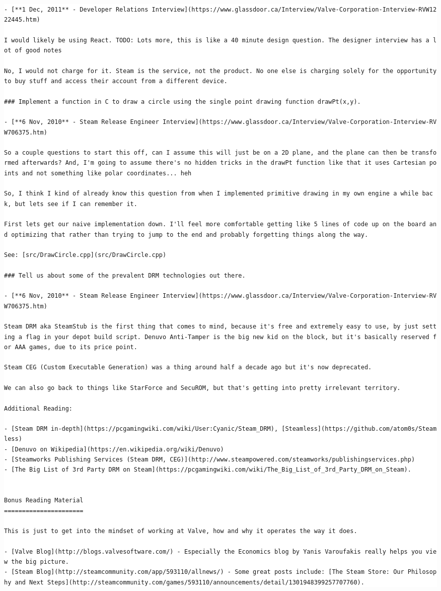 ```
- [**1 Dec, 2011** - Developer Relations Interview](https://www.glassdoor.ca/Interview/Valve-Corporation-Interview-RVW1222445.htm)

I would likely be using React. TODO: Lots more, this is like a 40 minute design question. The designer interview has a lot of good notes

No, I would not charge for it. Steam is the service, not the product. No one else is charging solely for the opportunity to buy stuff and access their account from a different device.

### Implement a function in C to draw a circle using the single point drawing function drawPt(x,y).

- [**6 Nov, 2010** - Steam Release Engineer Interview](https://www.glassdoor.ca/Interview/Valve-Corporation-Interview-RVW706375.htm)

So a couple questions to start this off, can I assume this will just be on a 2D plane, and the plane can then be transformed afterwards? And, I'm going to assume there's no hidden tricks in the drawPt function like that it uses Cartesian points and not something like polar coordinates... heh

So, I think I kind of already know this question from when I implemented primitive drawing in my own engine a while back, but lets see if I can remember it.

First lets get our naive implementation down. I'll feel more comfortable getting like 5 lines of code up on the board and optimizing that rather than trying to jump to the end and probably forgetting things along the way.

See: [src/DrawCircle.cpp](src/DrawCircle.cpp)

### Tell us about some of the prevalent DRM technologies out there.

- [**6 Nov, 2010** - Steam Release Engineer Interview](https://www.glassdoor.ca/Interview/Valve-Corporation-Interview-RVW706375.htm)

Steam DRM aka SteamStub is the first thing that comes to mind, because it's free and extremely easy to use, by just setting a flag in your depot build script. Denuvo Anti-Tamper is the big new kid on the block, but it's basically reserved for AAA games, due to its price point.

Steam CEG (Custom Executable Generation) was a thing around half a decade ago but it's now deprecated.

We can also go back to things like StarForce and SecuROM, but that's getting into pretty irrelevant territory.

Additional Reading:

- [Steam DRM in-depth](https://pcgamingwiki.com/wiki/User:Cyanic/Steam_DRM), [Steamless](https://github.com/atom0s/Steamless)
- [Denuvo on Wikipedia](https://en.wikipedia.org/wiki/Denuvo)
- [Steamworks Publishing Services (Steam DRM, CEG)](http://www.steampowered.com/steamworks/publishingservices.php)
- [The Big List of 3rd Party DRM on Steam](https://pcgamingwiki.com/wiki/The_Big_List_of_3rd_Party_DRM_on_Steam).


Bonus Reading Material
======================

This is just to get into the mindset of working at Valve, how and why it operates the way it does.

- [Valve Blog](http://blogs.valvesoftware.com/) - Especially the Economics blog by Yanis Varoufakis really helps you view the big picture.
- [Steam Blog](http://steamcommunity.com/app/593110/allnews/) - Some great posts include: [The Steam Store: Our Philosophy and Next Steps](http://steamcommunity.com/games/593110/announcements/detail/1301948399257707760).
```